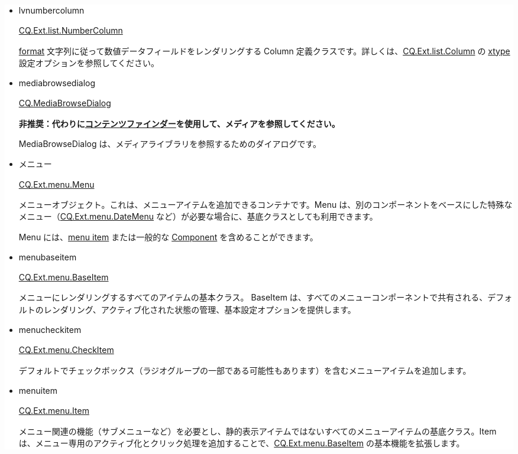 * lvnumbercolumn

   [CQ.Ext.list.NumberColumn](https://helpx.adobe.com/experience-manager/6-5/sites/developing/using/reference-materials/widgets-api/index.html?class=CQ.Ext.list.NumberColumn)

   [format](https://helpx.adobe.com/experience-manager/6-5/sites/developing/using/reference-materials/widgets-api/index.html?class=CQ.Ext.list.NumberColumn) 文字列に従って数値データフィールドをレンダリングする Column 定義クラスです。詳しくは、[CQ.Ext.list.Column](https://helpx.adobe.com/experience-manager/6-5/sites/developing/using/reference-materials/widgets-api/index.html?class=CQ.Ext.list.Column) の [xtype](https://helpx.adobe.com/experience-manager/6-5/sites/developing/using/reference-materials/widgets-api/index.html?class=CQ.Ext.list.Column) 設定オプションを参照してください。

* mediabrowsedialog

   [CQ.MediaBrowseDialog](https://helpx.adobe.com/experience-manager/6-5/sites/developing/using/reference-materials/widgets-api/index.html?class=CQ.MediaBrowseDialog)

   **非推奨：代わりに[コンテンツファインダー](https://helpx.adobe.com/experience-manager/6-5/sites/developing/using/reference-materials/widgets-api/index.html?class=CQ.wcm.ContentFinder)を使用して、メディアを参照してください。**

   MediaBrowseDialog は、メディアライブラリを参照するためのダイアログです。

* メニュー

   [CQ.Ext.menu.Menu](https://helpx.adobe.com/experience-manager/6-5/sites/developing/using/reference-materials/widgets-api/index.html?class=CQ.Ext.menu.Menu)

   メニューオブジェクト。これは、メニューアイテムを追加できるコンテナです。Menu は、別のコンポーネントをベースにした特殊なメニュー（[CQ.Ext.menu.DateMenu](https://helpx.adobe.com/experience-manager/6-5/sites/developing/using/reference-materials/widgets-api/index.html?class=CQ.Ext.menu.DateMenu) など）が必要な場合に、基底クラスとしても利用できます。

   Menu には、[menu item](https://helpx.adobe.com/experience-manager/6-5/sites/developing/using/reference-materials/widgets-api/index.html?class=CQ.Ext.menu.Item) または一般的な [Component](https://helpx.adobe.com/experience-manager/6-5/sites/developing/using/reference-materials/widgets-api/index.html?class=CQ.Ext.Component) を含めることができます。

* menubaseitem

   [CQ.Ext.menu.BaseItem](https://helpx.adobe.com/experience-manager/6-5/sites/developing/using/reference-materials/widgets-api/index.html?class=CQ.Ext.menu.BaseItem)

   メニューにレンダリングするすべてのアイテムの基本クラス。 BaseItem は、すべてのメニューコンポーネントで共有される、デフォルトのレンダリング、アクティブ化された状態の管理、基本設定オプションを提供します。

* menucheckitem

   [CQ.Ext.menu.CheckItem](https://helpx.adobe.com/experience-manager/6-5/sites/developing/using/reference-materials/widgets-api/index.html?class=CQ.Ext.menu.CheckItem)

    デフォルトでチェックボックス（ラジオグループの一部である可能性もあります）を含むメニューアイテムを追加します。

* menuitem

   [CQ.Ext.menu.Item](https://helpx.adobe.com/experience-manager/6-5/sites/developing/using/reference-materials/widgets-api/index.html?class=CQ.Ext.menu.Item)

   メニュー関連の機能（サブメニューなど）を必要とし、静的表示アイテムではないすべてのメニューアイテムの基底クラス。Item は、メニュー専用のアクティブ化とクリック処理を追加することで、[CQ.Ext.menu.BaseItem](https://helpx.adobe.com/experience-manager/6-5/sites/developing/using/reference-materials/widgets-api/index.html?class=CQ.Ext.menu.BaseItem) の基本機能を拡張します。
